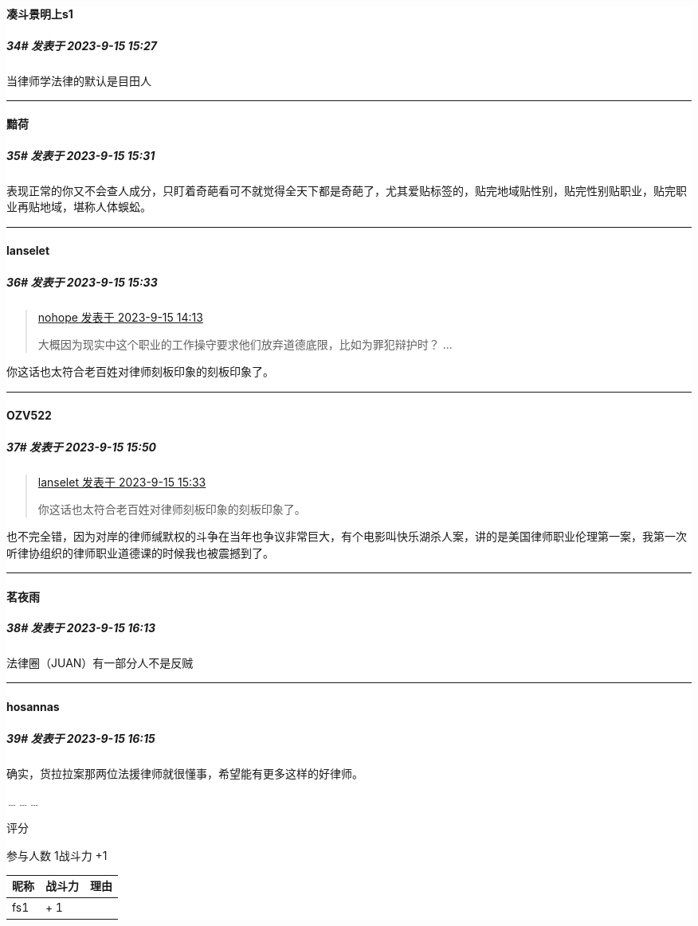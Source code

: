 ####  凑斗景明上s1  
##### 34#       发表于 2023-9-15 15:27

当律师学法律的默认是目田人

*****

####  黯荷  
##### 35#       发表于 2023-9-15 15:31

表现正常的你又不会查人成分，只盯着奇葩看可不就觉得全天下都是奇葩了，尤其爱贴标签的，贴完地域贴性别，贴完性别贴职业，贴完职业再贴地域，堪称人体蜈蚣。

*****

####  lanselet  
##### 36#       发表于 2023-9-15 15:33

<blockquote><a href="httphttps://bbs.saraba1st.com/2b/forum.php?mod=redirect&amp;goto=findpost&amp;pid=62416927&amp;ptid=2152885" target="_blank">nohope 发表于 2023-9-15 14:13</a>

大概因为现实中这个职业的工作操守要求他们放弃道德底限，比如为罪犯辩护时？ ...</blockquote>
 你这话也太符合老百姓对律师刻板印象的刻板印象了。

*****

####  OZV522  
##### 37#       发表于 2023-9-15 15:50

<blockquote><a href="httphttps://bbs.saraba1st.com/2b/forum.php?mod=redirect&amp;goto=findpost&amp;pid=62417883&amp;ptid=2152885" target="_blank">lanselet 发表于 2023-9-15 15:33</a>

你这话也太符合老百姓对律师刻板印象的刻板印象了。</blockquote>
也不完全错，因为对岸的律师缄默权的斗争在当年也争议非常巨大，有个电影叫快乐湖杀人案，讲的是美国律师职业伦理第一案，我第一次听律协组织的律师职业道德课的时候我也被震撼到了。

*****

####  茗夜雨  
##### 38#       发表于 2023-9-15 16:13

法律圈（JUAN）有一部分人不是反贼

*****

####  hosannas  
##### 39#       发表于 2023-9-15 16:15

确实，货拉拉案那两位法援律师就很懂事，希望能有更多这样的好律师。

﹍﹍﹍

评分

 参与人数 1战斗力 +1

|昵称|战斗力|理由|
|----|---|---|
| fs1| + 1||
